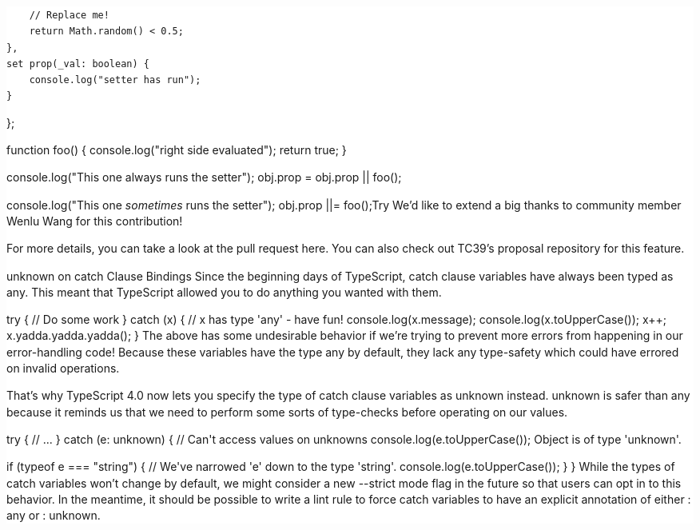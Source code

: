         // Replace me!
        return Math.random() < 0.5;
    },
    set prop(_val: boolean) {
        console.log("setter has run");
    }
};

function foo() {
    console.log("right side evaluated");
    return true;
}

console.log("This one always runs the setter");
obj.prop = obj.prop || foo();

console.log("This one *sometimes* runs the setter");
obj.prop ||= foo();Try
We’d like to extend a big thanks to community member Wenlu Wang for this contribution!

For more details, you can take a look at the pull request here. You can also check out TC39’s proposal repository for this feature.

unknown on catch Clause Bindings
Since the beginning days of TypeScript, catch clause variables have always been typed as any. This meant that TypeScript allowed you to do anything you wanted with them.

try {
  // Do some work
} catch (x) {
  // x has type 'any' - have fun!
  console.log(x.message);
  console.log(x.toUpperCase());
  x++;
  x.yadda.yadda.yadda();
}
The above has some undesirable behavior if we’re trying to prevent more errors from happening in our error-handling code! Because these variables have the type any by default, they lack any type-safety which could have errored on invalid operations.

That’s why TypeScript 4.0 now lets you specify the type of catch clause variables as unknown instead. unknown is safer than any because it reminds us that we need to perform some sorts of type-checks before operating on our values.

try {
  // ...
} catch (e: unknown) {
  // Can't access values on unknowns
  console.log(e.toUpperCase());
Object is of type 'unknown'.

  if (typeof e === "string") {
    // We've narrowed 'e' down to the type 'string'.
    console.log(e.toUpperCase());
  }
}
While the types of catch variables won’t change by default, we might consider a new --strict mode flag in the future so that users can opt in to this behavior. In the meantime, it should be possible to write a lint rule to force catch variables to have an explicit annotation of either : any or : unknown.
